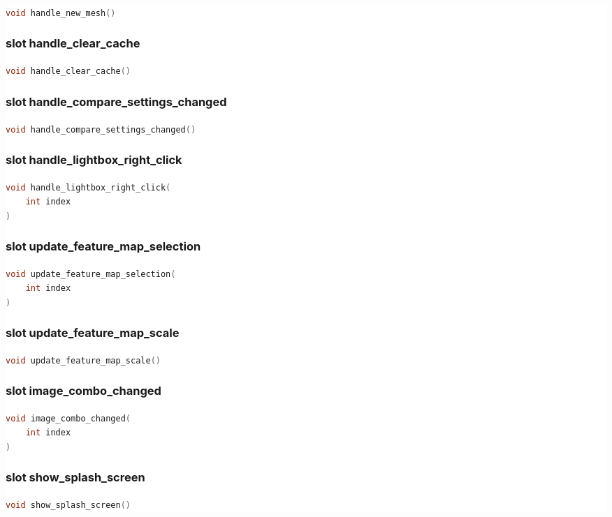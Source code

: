 ```cpp
void handle_new_mesh()
```


### slot handle_clear_cache

```cpp
void handle_clear_cache()
```


### slot handle_compare_settings_changed

```cpp
void handle_compare_settings_changed()
```


### slot handle_lightbox_right_click

```cpp
void handle_lightbox_right_click(
    int index
)
```


### slot update_feature_map_selection

```cpp
void update_feature_map_selection(
    int index
)
```


### slot update_feature_map_scale

```cpp
void update_feature_map_scale()
```


### slot image_combo_changed

```cpp
void image_combo_changed(
    int index
)
```


### slot show_splash_screen

```cpp
void show_splash_screen()
```

